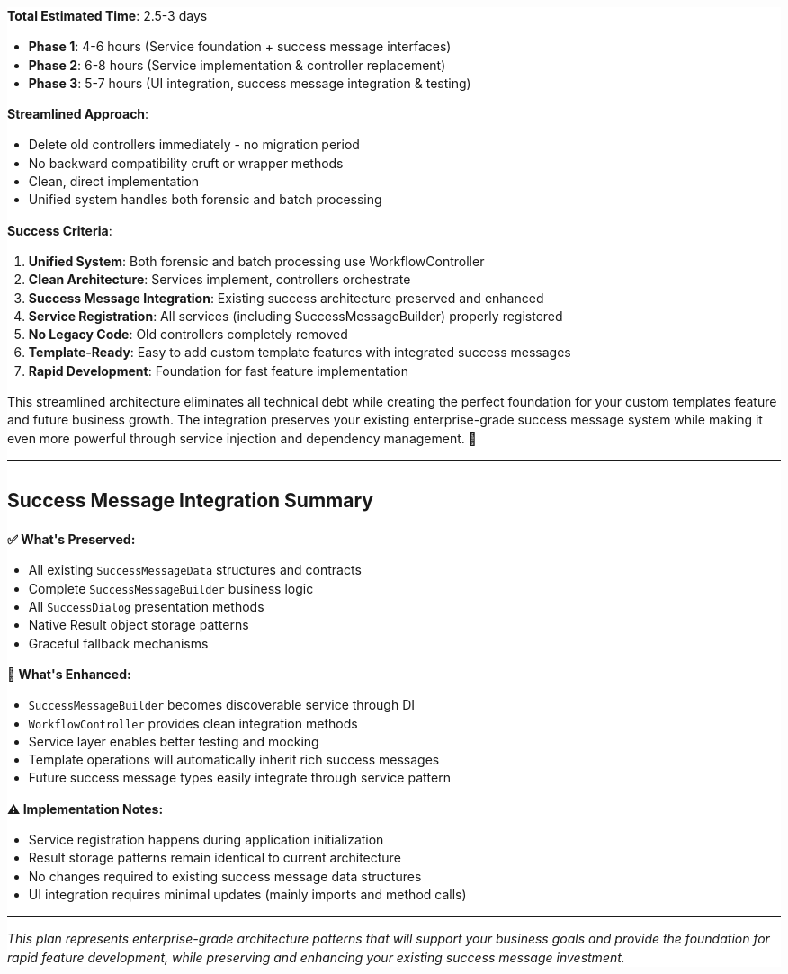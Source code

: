 **Total Estimated Time**: 2.5-3 days  
- **Phase 1**: 4-6 hours (Service foundation + success message interfaces)
- **Phase 2**: 6-8 hours (Service implementation & controller replacement) 
- **Phase 3**: 5-7 hours (UI integration, success message integration & testing)

**Streamlined Approach**:
- Delete old controllers immediately - no migration period
- No backward compatibility cruft or wrapper methods
- Clean, direct implementation
- Unified system handles both forensic and batch processing

**Success Criteria**:
1. **Unified System**: Both forensic and batch processing use WorkflowController
2. **Clean Architecture**: Services implement, controllers orchestrate
3. **Success Message Integration**: Existing success architecture preserved and enhanced
4. **Service Registration**: All services (including SuccessMessageBuilder) properly registered
5. **No Legacy Code**: Old controllers completely removed
6. **Template-Ready**: Easy to add custom template features with integrated success messages
7. **Rapid Development**: Foundation for fast feature implementation

This streamlined architecture eliminates all technical debt while creating the perfect foundation for your custom templates feature and future business growth. The integration preserves your existing enterprise-grade success message system while making it even more powerful through service injection and dependency management. 🚀

---

## **Success Message Integration Summary**

**✅ What's Preserved:**
- All existing `SuccessMessageData` structures and contracts
- Complete `SuccessMessageBuilder` business logic  
- All `SuccessDialog` presentation methods
- Native Result object storage patterns
- Graceful fallback mechanisms

**🚀 What's Enhanced:**
- `SuccessMessageBuilder` becomes discoverable service through DI
- `WorkflowController` provides clean integration methods
- Service layer enables better testing and mocking
- Template operations will automatically inherit rich success messages
- Future success message types easily integrate through service pattern

**⚠️ Implementation Notes:**
- Service registration happens during application initialization
- Result storage patterns remain identical to current architecture  
- No changes required to existing success message data structures
- UI integration requires minimal updates (mainly imports and method calls)

---

*This plan represents enterprise-grade architecture patterns that will support your business goals and provide the foundation for rapid feature development, while preserving and enhancing your existing success message investment.*